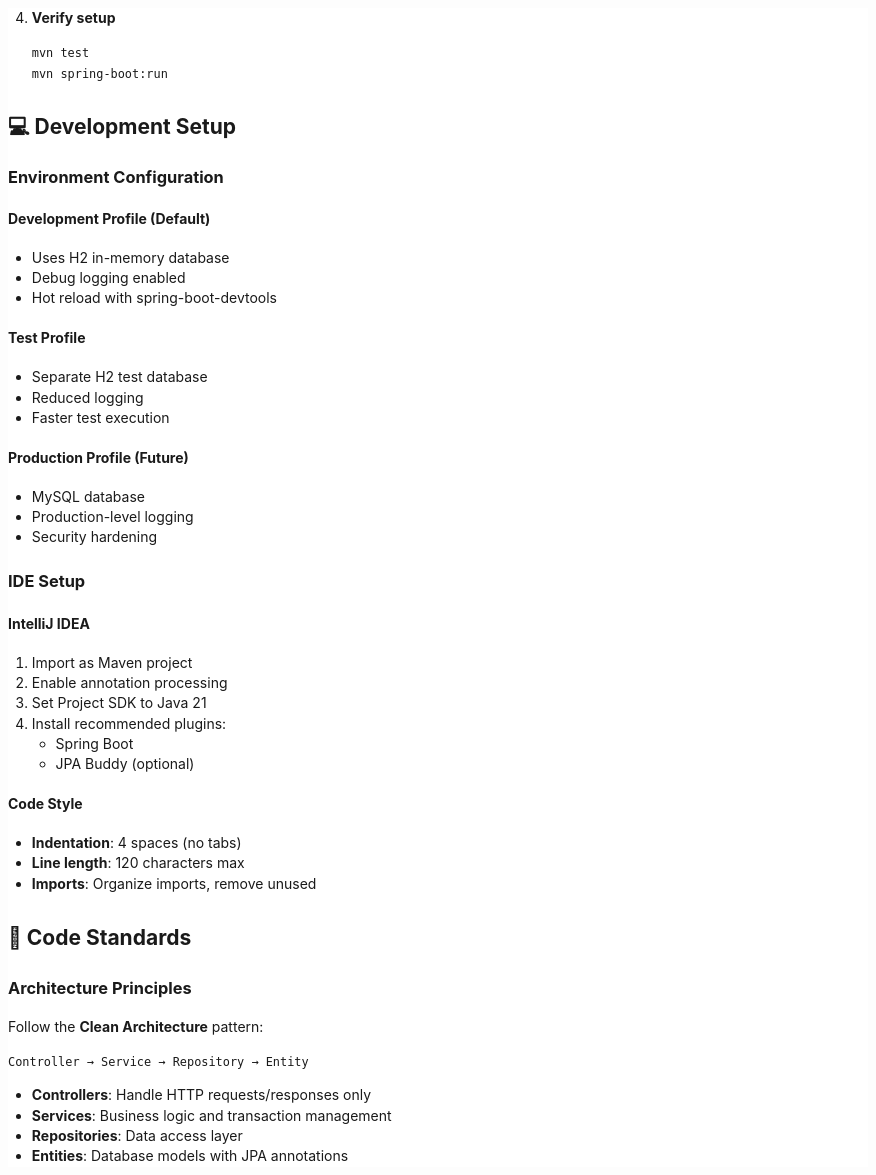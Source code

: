 4. **Verify setup**
   ```bash
   mvn test
   mvn spring-boot:run
   ```

## 💻 Development Setup

### Environment Configuration

#### Development Profile (Default)
- Uses H2 in-memory database
- Debug logging enabled
- Hot reload with spring-boot-devtools

#### Test Profile
- Separate H2 test database
- Reduced logging
- Faster test execution

#### Production Profile (Future)
- MySQL database
- Production-level logging
- Security hardening

### IDE Setup

#### IntelliJ IDEA
1. Import as Maven project
2. Enable annotation processing
3. Set Project SDK to Java 21
4. Install recommended plugins:
   - Spring Boot
   - JPA Buddy (optional)

#### Code Style
- **Indentation**: 4 spaces (no tabs)
- **Line length**: 120 characters max
- **Imports**: Organize imports, remove unused

## 📝 Code Standards

### Architecture Principles

Follow the **Clean Architecture** pattern:
```
Controller → Service → Repository → Entity
```

- **Controllers**: Handle HTTP requests/responses only
- **Services**: Business logic and transaction management  
- **Repositories**: Data access layer
- **Entities**: Database models with JPA annotations
